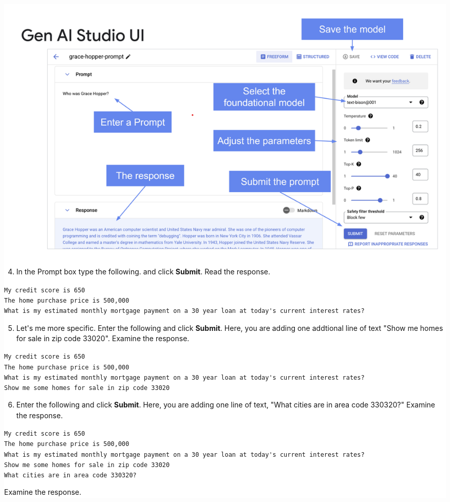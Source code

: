 ![Text Prompt](images/gen_ai_studio.png) 

4. In the Prompt box type the following. and click __Submit__. Read the response. 

```
My credit score is 650
The home purchase price is 500,000
What is my estimated monthly mortgage payment on a 30 year loan at today's current interest rates?
```

5. Let's me more specific. Enter the following and click __Submit__. Here, you are adding one addtional line of text "Show me homes for sale in zip code 33020". Examine the response.

```
My credit score is 650
The home purchase price is 500,000
What is my estimated monthly mortgage payment on a 30 year loan at today's current interest rates?
Show me some homes for sale in zip code 33020
```
   
6. Enter the following and click __Submit__. Here, you are adding one line of text, "What cities are in area code 330320?" Examine the response.

```
My credit score is 650
The home purchase price is 500,000
What is my estimated monthly mortgage payment on a 30 year loan at today's current interest rates?
Show me some homes for sale in zip code 33020
What cities are in area code 330320?
```
Examine the response. 
